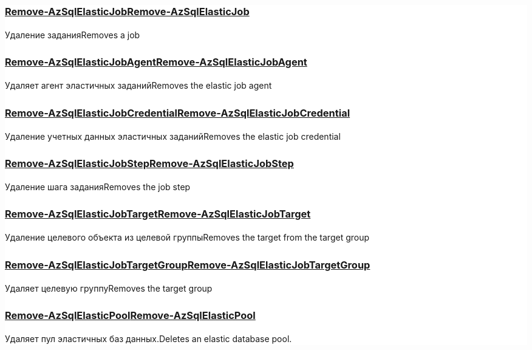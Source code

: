 ### [<span data-ttu-id="5e65d-433">Remove-AzSqlElasticJob</span><span class="sxs-lookup"><span data-stu-id="5e65d-433">Remove-AzSqlElasticJob</span></span>](Remove-AzSqlElasticJob.md)
<span data-ttu-id="5e65d-434">Удаление задания</span><span class="sxs-lookup"><span data-stu-id="5e65d-434">Removes a job</span></span>

### [<span data-ttu-id="5e65d-435">Remove-AzSqlElasticJobAgent</span><span class="sxs-lookup"><span data-stu-id="5e65d-435">Remove-AzSqlElasticJobAgent</span></span>](Remove-AzSqlElasticJobAgent.md)
<span data-ttu-id="5e65d-436">Удаляет агент эластичных заданий</span><span class="sxs-lookup"><span data-stu-id="5e65d-436">Removes the elastic job agent</span></span>

### [<span data-ttu-id="5e65d-437">Remove-AzSqlElasticJobCredential</span><span class="sxs-lookup"><span data-stu-id="5e65d-437">Remove-AzSqlElasticJobCredential</span></span>](Remove-AzSqlElasticJobCredential.md)
<span data-ttu-id="5e65d-438">Удаление учетных данных эластичных заданий</span><span class="sxs-lookup"><span data-stu-id="5e65d-438">Removes the elastic job credential</span></span>

### [<span data-ttu-id="5e65d-439">Remove-AzSqlElasticJobStep</span><span class="sxs-lookup"><span data-stu-id="5e65d-439">Remove-AzSqlElasticJobStep</span></span>](Remove-AzSqlElasticJobStep.md)
<span data-ttu-id="5e65d-440">Удаление шага задания</span><span class="sxs-lookup"><span data-stu-id="5e65d-440">Removes the job step</span></span>

### [<span data-ttu-id="5e65d-441">Remove-AzSqlElasticJobTarget</span><span class="sxs-lookup"><span data-stu-id="5e65d-441">Remove-AzSqlElasticJobTarget</span></span>](Remove-AzSqlElasticJobTarget.md)
<span data-ttu-id="5e65d-442">Удаление целевого объекта из целевой группы</span><span class="sxs-lookup"><span data-stu-id="5e65d-442">Removes the target from the target group</span></span>

### [<span data-ttu-id="5e65d-443">Remove-AzSqlElasticJobTargetGroup</span><span class="sxs-lookup"><span data-stu-id="5e65d-443">Remove-AzSqlElasticJobTargetGroup</span></span>](Remove-AzSqlElasticJobTargetGroup.md)
<span data-ttu-id="5e65d-444">Удаляет целевую группу</span><span class="sxs-lookup"><span data-stu-id="5e65d-444">Removes the target group</span></span>

### [<span data-ttu-id="5e65d-445">Remove-AzSqlElasticPool</span><span class="sxs-lookup"><span data-stu-id="5e65d-445">Remove-AzSqlElasticPool</span></span>](Remove-AzSqlElasticPool.md)
<span data-ttu-id="5e65d-446">Удаляет пул эластичных баз данных.</span><span class="sxs-lookup"><span data-stu-id="5e65d-446">Deletes an elastic database pool.</span></span>
